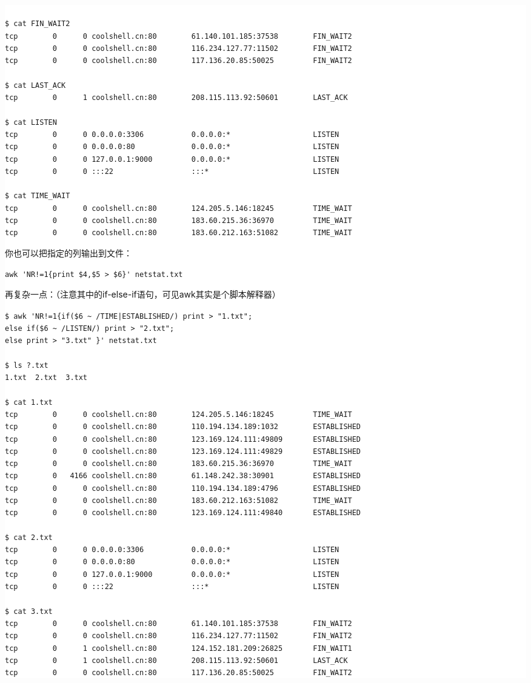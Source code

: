 ```

$ cat FIN_WAIT2
tcp        0      0 coolshell.cn:80        61.140.101.185:37538        FIN_WAIT2
tcp        0      0 coolshell.cn:80        116.234.127.77:11502        FIN_WAIT2
tcp        0      0 coolshell.cn:80        117.136.20.85:50025         FIN_WAIT2

$ cat LAST_ACK
tcp        0      1 coolshell.cn:80        208.115.113.92:50601        LAST_ACK

$ cat LISTEN
tcp        0      0 0.0.0.0:3306           0.0.0.0:*                   LISTEN
tcp        0      0 0.0.0.0:80             0.0.0.0:*                   LISTEN
tcp        0      0 127.0.0.1:9000         0.0.0.0:*                   LISTEN
tcp        0      0 :::22                  :::*                        LISTEN

$ cat TIME_WAIT
tcp        0      0 coolshell.cn:80        124.205.5.146:18245         TIME_WAIT
tcp        0      0 coolshell.cn:80        183.60.215.36:36970         TIME_WAIT
tcp        0      0 coolshell.cn:80        183.60.212.163:51082        TIME_WAIT
```

你也可以把指定的列输出到文件：

```
awk 'NR!=1{print $4,$5 > $6}' netstat.txt
```

再复杂一点：（注意其中的if-else-if语句，可见awk其实是个脚本解释器）

```
$ awk 'NR!=1{if($6 ~ /TIME|ESTABLISHED/) print > "1.txt";
else if($6 ~ /LISTEN/) print > "2.txt";
else print > "3.txt" }' netstat.txt

$ ls ?.txt
1.txt  2.txt  3.txt

$ cat 1.txt
tcp        0      0 coolshell.cn:80        124.205.5.146:18245         TIME_WAIT
tcp        0      0 coolshell.cn:80        110.194.134.189:1032        ESTABLISHED
tcp        0      0 coolshell.cn:80        123.169.124.111:49809       ESTABLISHED
tcp        0      0 coolshell.cn:80        123.169.124.111:49829       ESTABLISHED
tcp        0      0 coolshell.cn:80        183.60.215.36:36970         TIME_WAIT
tcp        0   4166 coolshell.cn:80        61.148.242.38:30901         ESTABLISHED
tcp        0      0 coolshell.cn:80        110.194.134.189:4796        ESTABLISHED
tcp        0      0 coolshell.cn:80        183.60.212.163:51082        TIME_WAIT
tcp        0      0 coolshell.cn:80        123.169.124.111:49840       ESTABLISHED

$ cat 2.txt
tcp        0      0 0.0.0.0:3306           0.0.0.0:*                   LISTEN
tcp        0      0 0.0.0.0:80             0.0.0.0:*                   LISTEN
tcp        0      0 127.0.0.1:9000         0.0.0.0:*                   LISTEN
tcp        0      0 :::22                  :::*                        LISTEN

$ cat 3.txt
tcp        0      0 coolshell.cn:80        61.140.101.185:37538        FIN_WAIT2
tcp        0      0 coolshell.cn:80        116.234.127.77:11502        FIN_WAIT2
tcp        0      1 coolshell.cn:80        124.152.181.209:26825       FIN_WAIT1
tcp        0      1 coolshell.cn:80        208.115.113.92:50601        LAST_ACK
tcp        0      0 coolshell.cn:80        117.136.20.85:50025         FIN_WAIT2
```
